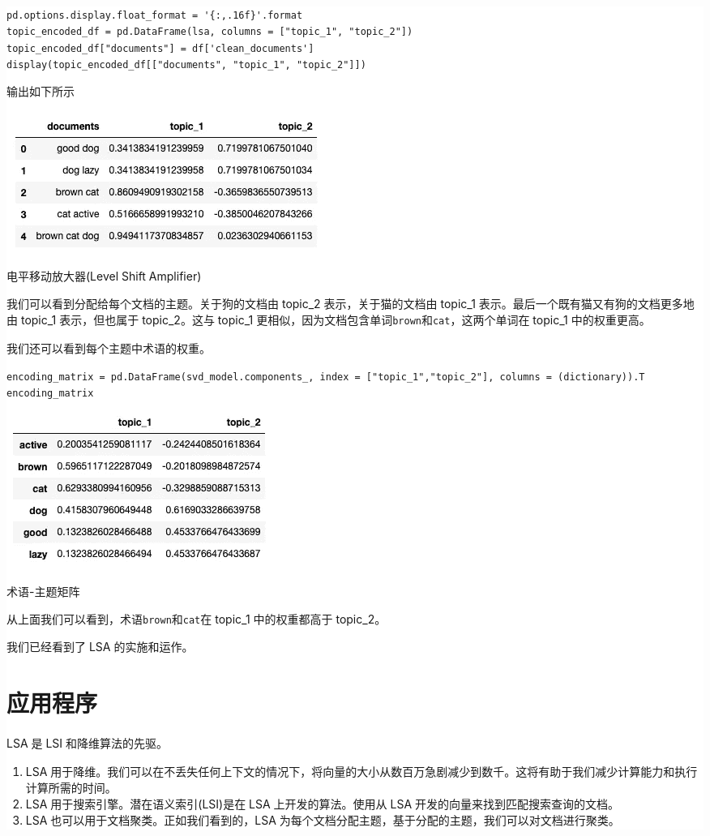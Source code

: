 ```
pd.options.display.float_format = '{:,.16f}'.format
topic_encoded_df = pd.DataFrame(lsa, columns = ["topic_1", "topic_2"])
topic_encoded_df["documents"] = df['clean_documents']
display(topic_encoded_df[["documents", "topic_1", "topic_2"]])
```

输出如下所示

![](img/cb3ec1e3cc494f29095d0550b5563f94.png)

电平移动放大器(Level Shift Amplifier)

我们可以看到分配给每个文档的主题。关于狗的文档由 topic_2 表示，关于猫的文档由 topic_1 表示。最后一个既有猫又有狗的文档更多地由 topic_1 表示，但也属于 topic_2。这与 topic_1 更相似，因为文档包含单词`brown`和`cat`，这两个单词在 topic_1 中的权重更高。

我们还可以看到每个主题中术语的权重。

```
encoding_matrix = pd.DataFrame(svd_model.components_, index = ["topic_1","topic_2"], columns = (dictionary)).T
encoding_matrix
```

![](img/e6a8cd12961feda3c625571bc1f0cdd1.png)

术语-主题矩阵

从上面我们可以看到，术语`brown`和`cat`在 topic_1 中的权重都高于 topic_2。

我们已经看到了 LSA 的实施和运作。

# 应用程序

LSA 是 LSI 和降维算法的先驱。

1.  LSA 用于降维。我们可以在不丢失任何上下文的情况下，将向量的大小从数百万急剧减少到数千。这将有助于我们减少计算能力和执行计算所需的时间。
2.  LSA 用于搜索引擎。潜在语义索引(LSI)是在 LSA 上开发的算法。使用从 LSA 开发的向量来找到匹配搜索查询的文档。
3.  LSA 也可以用于文档聚类。正如我们看到的，LSA 为每个文档分配主题，基于分配的主题，我们可以对文档进行聚类。